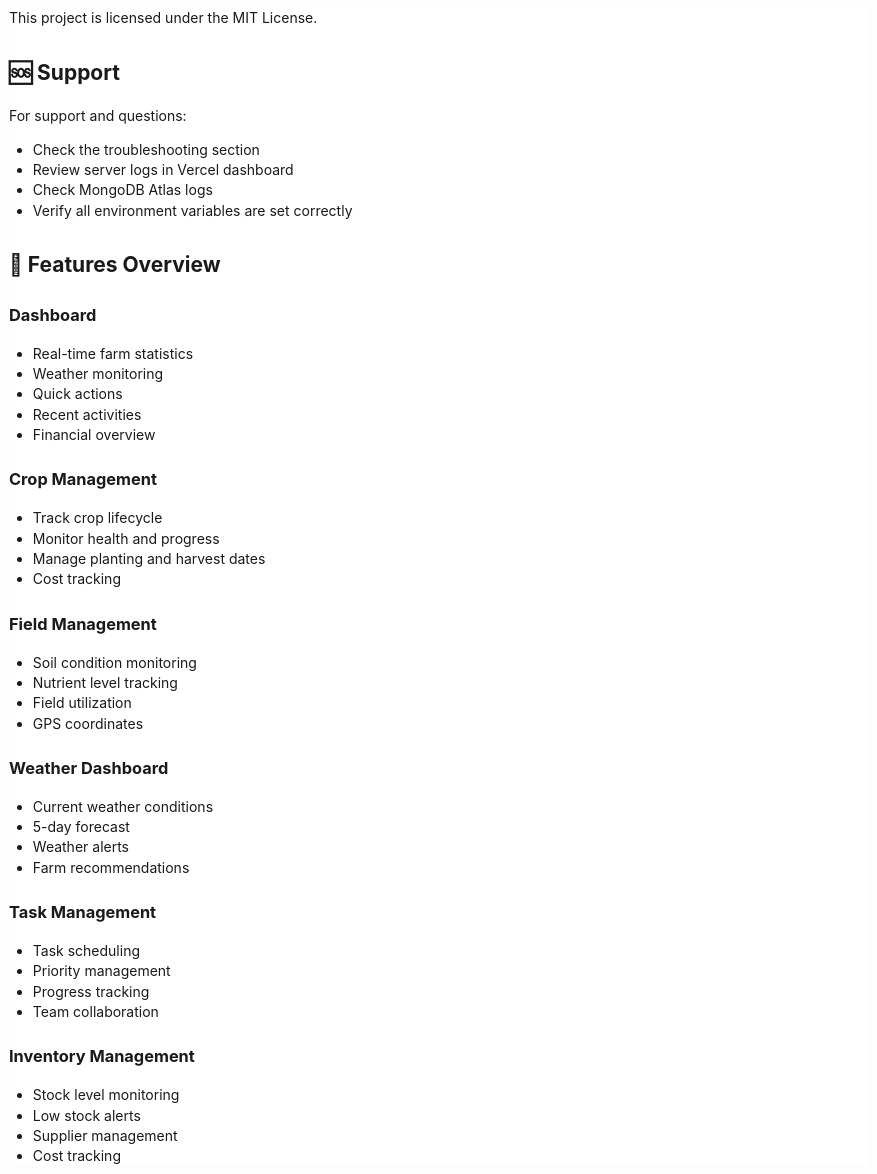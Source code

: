 This project is licensed under the MIT License.

## 🆘 Support

For support and questions:
- Check the troubleshooting section
- Review server logs in Vercel dashboard
- Check MongoDB Atlas logs
- Verify all environment variables are set correctly

## 🌟 Features Overview

### Dashboard
- Real-time farm statistics
- Weather monitoring
- Quick actions
- Recent activities
- Financial overview

### Crop Management
- Track crop lifecycle
- Monitor health and progress
- Manage planting and harvest dates
- Cost tracking

### Field Management
- Soil condition monitoring
- Nutrient level tracking
- Field utilization
- GPS coordinates

### Weather Dashboard
- Current weather conditions
- 5-day forecast
- Weather alerts
- Farm recommendations

### Task Management
- Task scheduling
- Priority management
- Progress tracking
- Team collaboration

### Inventory Management
- Stock level monitoring
- Low stock alerts
- Supplier management
- Cost tracking
